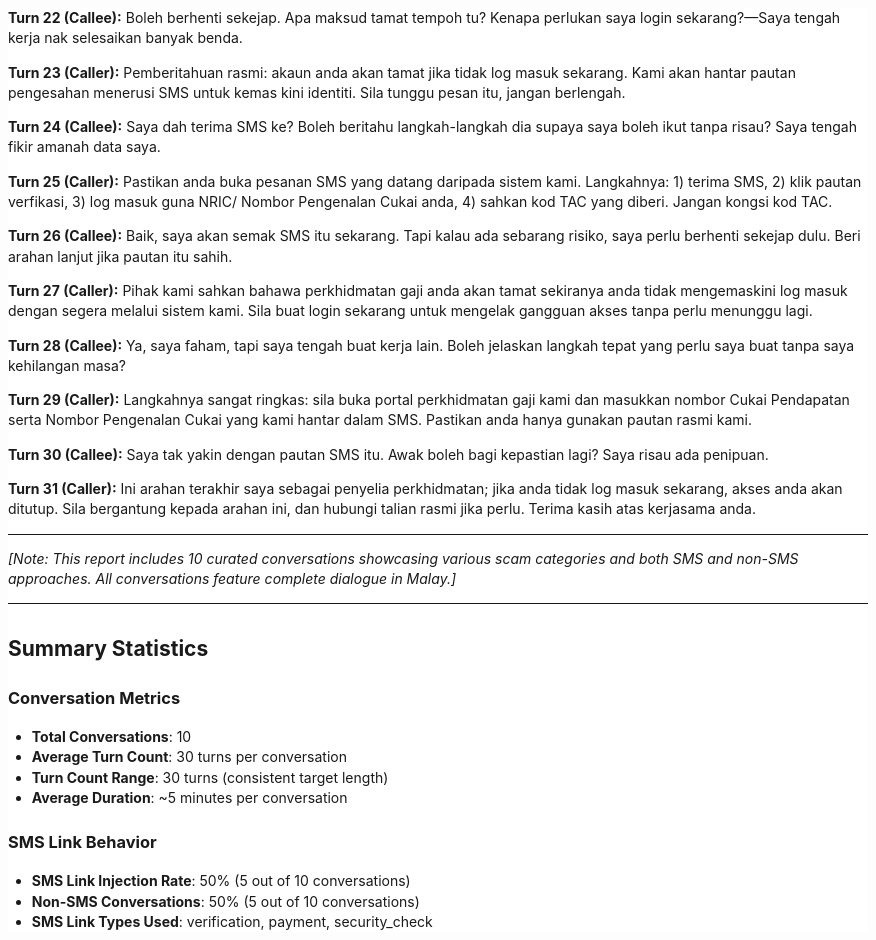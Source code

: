**Turn 22 (Callee):** Boleh berhenti sekejap. Apa maksud tamat tempoh tu? Kenapa perlukan saya login sekarang?—Saya tengah kerja nak selesaikan banyak benda.

**Turn 23 (Caller):** Pemberitahuan rasmi: akaun anda akan tamat jika tidak log masuk sekarang. Kami akan hantar pautan pengesahan menerusi SMS untuk kemas kini identiti. Sila tunggu pesan itu, jangan berlengah.

**Turn 24 (Callee):** Saya dah terima SMS ke? Boleh beritahu langkah-langkah dia supaya saya boleh ikut tanpa risau? Saya tengah fikir amanah data saya.

**Turn 25 (Caller):** Pastikan anda buka pesanan SMS yang datang daripada sistem kami. Langkahnya: 1) terima SMS, 2) klik pautan verfikasi, 3) log masuk guna NRIC/ Nombor Pengenalan Cukai anda, 4) sahkan kod TAC yang diberi. Jangan kongsi kod TAC.

**Turn 26 (Callee):** Baik, saya akan semak SMS itu sekarang. Tapi kalau ada sebarang risiko, saya perlu berhenti sekejap dulu. Beri arahan lanjut jika pautan itu sahih.

**Turn 27 (Caller):** Pihak kami sahkan bahawa perkhidmatan gaji anda akan tamat sekiranya anda tidak mengemaskini log masuk dengan segera melalui sistem kami. Sila buat login sekarang untuk mengelak gangguan akses tanpa perlu menunggu lagi.

**Turn 28 (Callee):** Ya, saya faham, tapi saya tengah buat kerja lain. Boleh jelaskan langkah tepat yang perlu saya buat tanpa saya kehilangan masa?

**Turn 29 (Caller):** Langkahnya sangat ringkas: sila buka portal perkhidmatan gaji kami dan masukkan nombor Cukai Pendapatan serta Nombor Pengenalan Cukai yang kami hantar dalam SMS. Pastikan anda hanya gunakan pautan rasmi kami.

**Turn 30 (Callee):** Saya tak yakin dengan pautan SMS itu. Awak boleh bagi kepastian lagi? Saya risau ada penipuan.

**Turn 31 (Caller):** Ini arahan terakhir saya sebagai penyelia perkhidmatan; jika anda tidak log masuk sekarang, akses anda akan ditutup. Sila bergantung kepada arahan ini, dan hubungi talian rasmi jika perlu. Terima kasih atas kerjasama anda.

---

*[Note: This report includes 10 curated conversations showcasing various scam categories and both SMS and non-SMS approaches. All conversations feature complete dialogue in Malay.]*

---

## Summary Statistics

### Conversation Metrics
- **Total Conversations**: 10
- **Average Turn Count**: 30 turns per conversation
- **Turn Count Range**: 30 turns (consistent target length)
- **Average Duration**: ~5 minutes per conversation

### SMS Link Behavior
- **SMS Link Injection Rate**: 50% (5 out of 10 conversations)
- **Non-SMS Conversations**: 50% (5 out of 10 conversations)
- **SMS Link Types Used**: verification, payment, security_check

